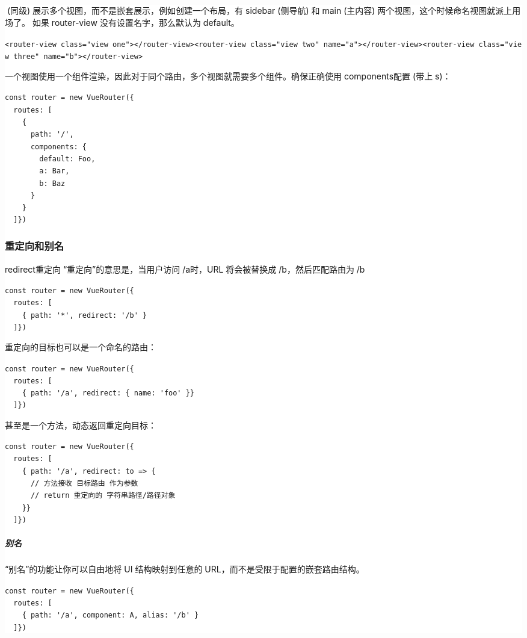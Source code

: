  (同级) 展示多个视图，而不是嵌套展示，例如创建一个布局，有 sidebar (侧导航) 和 main (主内容) 两个视图，这个时候命名视图就派上用场了。
如果 router-view 没有设置名字，那么默认为 default。
```
<router-view class="view one"></router-view><router-view class="view two" name="a"></router-view><router-view class="view three" name="b"></router-view>
```

一个视图使用一个组件渲染，因此对于同个路由，多个视图就需要多个组件。确保正确使用 components配置 (带上 s)：
```
const router = new VueRouter({
  routes: [
    {
      path: '/',
      components: {
        default: Foo,
        a: Bar,
        b: Baz
      }
    }
  ]})
```

### 重定向和别名
redirect重定向
“重定向”的意思是，当用户访问 /a时，URL 将会被替换成 /b，然后匹配路由为 /b
```
const router = new VueRouter({
  routes: [
    { path: '*', redirect: '/b' }
  ]})
```

重定向的目标也可以是一个命名的路由：
```
const router = new VueRouter({
  routes: [
    { path: '/a', redirect: { name: 'foo' }}
  ]})
```

甚至是一个方法，动态返回重定向目标：
```
const router = new VueRouter({
  routes: [
    { path: '/a', redirect: to => {
      // 方法接收 目标路由 作为参数
      // return 重定向的 字符串路径/路径对象
    }}
  ]})
```

##### 别名

“别名”的功能让你可以自由地将 UI 结构映射到任意的 URL，而不是受限于配置的嵌套路由结构。
```
const router = new VueRouter({
  routes: [
    { path: '/a', component: A, alias: '/b' }
  ]})
```

